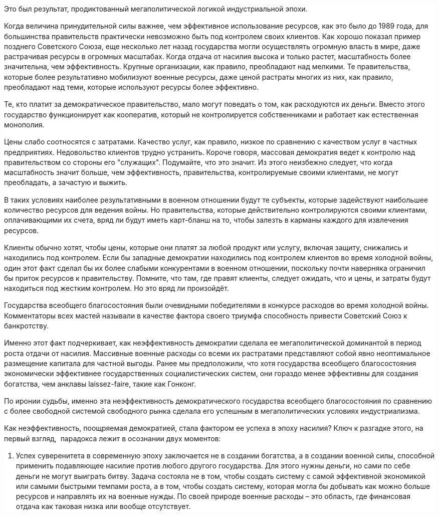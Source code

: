 Это был результат, продиктованный мегаполитической логикой индустриальной эпохи.

Когда величина принудительной силы важнее, чем эффективное использование ресурсов, как это было до 1989 года, для большинства правительств практически невозможно быть под контролем своих клиентов. Как хорошо показал пример позднего Советского Союза, еще несколько лет назад государства могли осуществлять огромную власть в мире, даже растрачивая ресурсы в огромных масштабах. Когда отдача от насилия высока и только растет, масштабность более значительна, чем эффективность. Крупные организации, как правило, преобладают над мелкими. Те правительства, которые более результативно мобилизуют военные ресурсы, даже ценой растраты многих из них, как правило, преобладают над теми, которые используют ресурсы более эффективно.

Те, кто платит за демократическое правительство, мало могут поведать о том, как расходуются их деньги. Вместо этого государство функционирует как кооператив, который не контролируется собственниками и работает как естественная монополия.

Цены слабо соотносятся с затратами. Качество услуг, как правило, низкое по сравнению с качеством услуг в частных предприятиях. Недовольство клиентов трудно устранить. Короче говоря, массовая демократия ведет к контролю над правительством со стороны его "служащих". Подумайте, что это значит. Из этого неизбежно следует, что когда масштабность значит больше, чем эффективность, правительства, контролируемые своими клиентами, не могут преобладать, а зачастую и выжить.

В таких условиях наиболее результативными в военном отношении будут те субъекты, которые задействуют наибольшее количество ресурсов для ведения войны. Но правительства, которые действительно контролируются своими клиентами, оплачивающими их счета, вряд ли будут иметь карт-бланш на то, чтобы залезть в карманы каждого для извлечения ресурсов.

Клиенты обычно хотят, чтобы цены, которые они платят за любой продукт или услугу, включая защиту, снижались и находились под контролем. Если бы западные демократии находились под контролем клиентов во время холодной войны, один этот факт сделал бы их более слабыми конкурентами в военном отношении, поскольку почти наверняка ограничил бы приток ресурсов к правительству. Помните, что там, где правят клиенты, следует ожидать, что и цены, и затраты будут находиться под жестким контролем. Но это вряд ли произойдёт.

Государства всеобщего благосостояния были очевидными победителями в конкурсе расходов во время холодной войны. Комментаторы всех мастей называли в качестве фактора своего триумфа способность привести Советский Союз к банкротству.

Именно этот факт подчеркивает, как неэффективность демократии сделала ее мегаполитической доминантой в период роста отдачи от насилия. Массивные военные расходы со всеми их растратами представляют собой явно неоптимальное размещение капитала для частной выгоды. Ранее мы предположили, что хотя государства всеобщего благосостояния экономически эффективнее государственных социалистических систем, они гораздо менее эффективны для создания богатства, чем анклавы laissez-faire, такие как Гонконг.

По иронии судьбы, именно эта неэффективность демократического государства всеобщего благосостояния по сравнению с более свободной системой свободного рынка сделала его успешным в мегаполитических условиях индустриализма.

Как неэффективность, поощряемая демократией, стала фактором ее успеха в эпоху насилия? Ключ к разгадке этого, на первый взгляд, &nbsp;парадокса лежит в осознании двух моментов:

1. Успех суверенитета в современную эпоху заключается не в создании богатства, а в создании военной силы, способной применить подавляющее насилие против любого другого государства. Для этого нужны деньги, но сами по себе деньги не могут выиграть битву. Задача состояла не в том, чтобы создать систему с самой эффективной экономикой или самыми быстрыми темпами роста, а в том, чтобы создать систему, которая могла бы добывать как можно больше ресурсов и направлять их на военные нужды. По своей природе военные расходы – это область, где финансовая отдача как таковая низка или вообще отсутствует.
